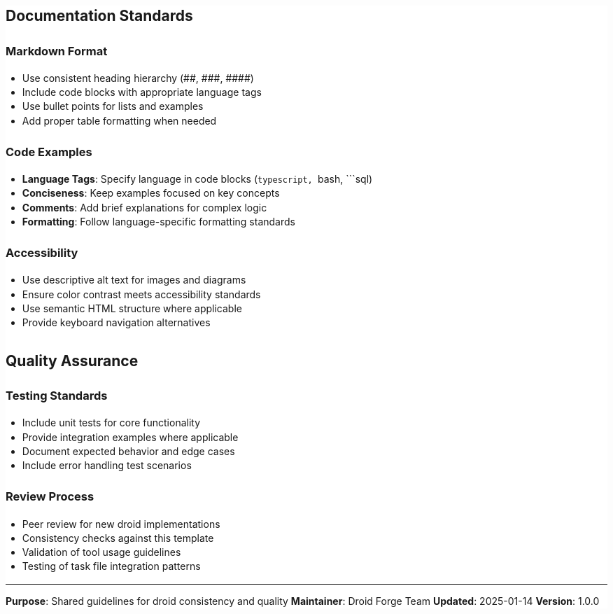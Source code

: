 ## Documentation Standards

### Markdown Format
- Use consistent heading hierarchy (##, ###, ####)
- Include code blocks with appropriate language tags
- Use bullet points for lists and examples
- Add proper table formatting when needed

### Code Examples
- **Language Tags**: Specify language in code blocks (```typescript, ```bash, ```sql)
- **Conciseness**: Keep examples focused on key concepts
- **Comments**: Add brief explanations for complex logic
- **Formatting**: Follow language-specific formatting standards

### Accessibility
- Use descriptive alt text for images and diagrams
- Ensure color contrast meets accessibility standards
- Use semantic HTML structure where applicable
- Provide keyboard navigation alternatives

## Quality Assurance

### Testing Standards
- Include unit tests for core functionality
- Provide integration examples where applicable
- Document expected behavior and edge cases
- Include error handling test scenarios

### Review Process
- Peer review for new droid implementations
- Consistency checks against this template
- Validation of tool usage guidelines
- Testing of task file integration patterns

---

**Purpose**: Shared guidelines for droid consistency and quality
**Maintainer**: Droid Forge Team
**Updated**: 2025-01-14
**Version**: 1.0.0

